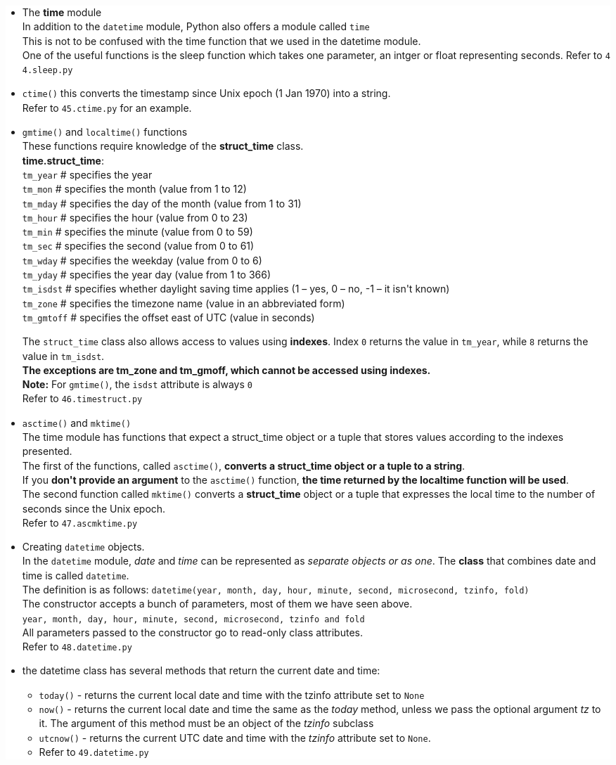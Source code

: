 - The **time** module  
  In addition to the `datetime` module, Python also offers a module called `time`  
  This is not to be confused with the time function that we used in the datetime module.  
  One of the useful functions is the sleep function which takes one parameter, an intger or float representing seconds. 
  Refer to `44.sleep.py`  

- `ctime()` this converts the timestamp since Unix epoch (1 Jan 1970) into a string.  
  Refer to `45.ctime.py` for an example.  

- `gmtime()` and `localtime()` functions  
  These functions require knowledge of the **struct_time** class.  
  **time.struct_time**:   
    `tm_year`   # specifies the year  
    `tm_mon`    # specifies the month (value from 1 to 12)  
    `tm_mday`   # specifies the day of the month (value from 1 to 31)  
    `tm_hour`   # specifies the hour (value from 0 to 23)  
    `tm_min`    # specifies the minute (value from 0 to 59)  
    `tm_sec`    # specifies the second (value from 0 to 61)  
    `tm_wday`   # specifies the weekday (value from 0 to 6)  
    `tm_yday`   # specifies the year day (value from 1 to 366)  
    `tm_isdst`  # specifies whether daylight saving time applies (1 – yes, 0 – no, -1 – it isn't known)  
    `tm_zone`   # specifies the timezone name (value in an abbreviated form)  
    `tm_gmtoff` # specifies the offset east of UTC (value in seconds)  
  
  The `struct_time` class also allows access to values using **indexes**. Index `0` returns the value in `tm_year`, while `8` returns the value in `tm_isdst`.  
  **The exceptions are tm_zone and tm_gmoff, which cannot be accessed using indexes.**  
  **Note:** For `gmtime()`, the `isdst` attribute is always `0`  
  Refer to `46.timestruct.py`  

- `asctime()` and `mktime()`  
  The time module has functions that expect a struct_time object or a tuple that stores values according to the indexes presented.  
  The first of the functions, called `asctime()`, **converts a struct_time object or a tuple to a string**.  
  If you **don't provide an argument** to the `asctime()` function, **the time returned by the localtime function will be used**.  
  The second function called `mktime()` converts a **struct_time** object or a tuple that expresses the local time to the number of seconds since the Unix epoch.  
  Refer to `47.ascmktime.py`  

- Creating `datetime` objects.  
  In the `datetime` module, _date_ and _time_ can be represented as _separate objects or as one_. The **class** that combines date and time is called `datetime`.  
  The definition is as follows: `datetime(year, month, day, hour, minute, second, microsecond, tzinfo, fold)`  
  The constructor accepts a bunch of parameters, most of them we have seen above.  
  `year, month, day, hour, minute, second, microsecond, tzinfo and fold`  
  All parameters passed to the constructor go to read-only class attributes.  
  Refer to `48.datetime.py`  

- the datetime class has several methods that return the current date and time:  
  - `today()` - returns the current local date and time with the tzinfo attribute set to `None`  
  - `now()` - returns the current local date and time the same as the _today_ method, unless we pass the optional argument _tz_ to it. The argument of this method must be an object of the _tzinfo_ subclass   
  - `utcnow()` - returns the current UTC date and time with the _tzinfo_ attribute set to `None`.  
  - Refer to `49.datetime.py`  
